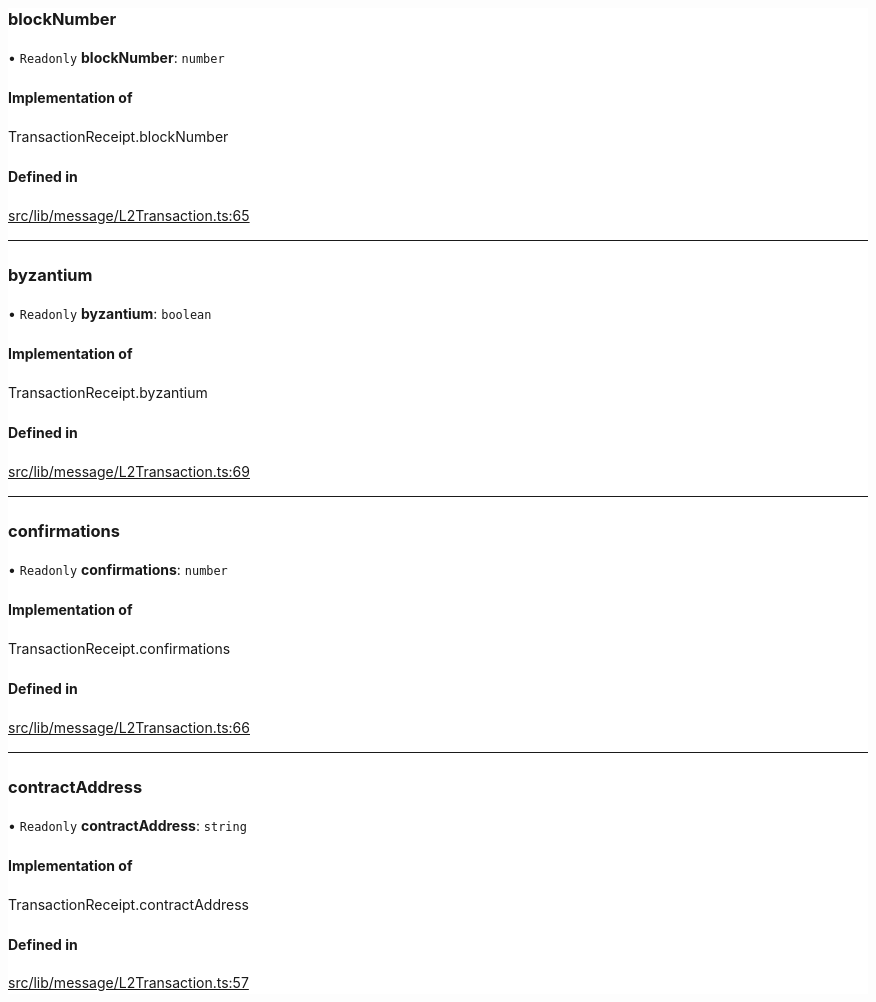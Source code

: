 ### blockNumber

• `Readonly` **blockNumber**: `number`

#### Implementation of

TransactionReceipt.blockNumber

#### Defined in

[src/lib/message/L2Transaction.ts:65](https://github.com/OffchainLabs/arbitrum-sdk/blob/4d1c5a4e2/src/lib/message/L2Transaction.ts#L65)

___

### byzantium

• `Readonly` **byzantium**: `boolean`

#### Implementation of

TransactionReceipt.byzantium

#### Defined in

[src/lib/message/L2Transaction.ts:69](https://github.com/OffchainLabs/arbitrum-sdk/blob/4d1c5a4e2/src/lib/message/L2Transaction.ts#L69)

___

### confirmations

• `Readonly` **confirmations**: `number`

#### Implementation of

TransactionReceipt.confirmations

#### Defined in

[src/lib/message/L2Transaction.ts:66](https://github.com/OffchainLabs/arbitrum-sdk/blob/4d1c5a4e2/src/lib/message/L2Transaction.ts#L66)

___

### contractAddress

• `Readonly` **contractAddress**: `string`

#### Implementation of

TransactionReceipt.contractAddress

#### Defined in

[src/lib/message/L2Transaction.ts:57](https://github.com/OffchainLabs/arbitrum-sdk/blob/4d1c5a4e2/src/lib/message/L2Transaction.ts#L57)
